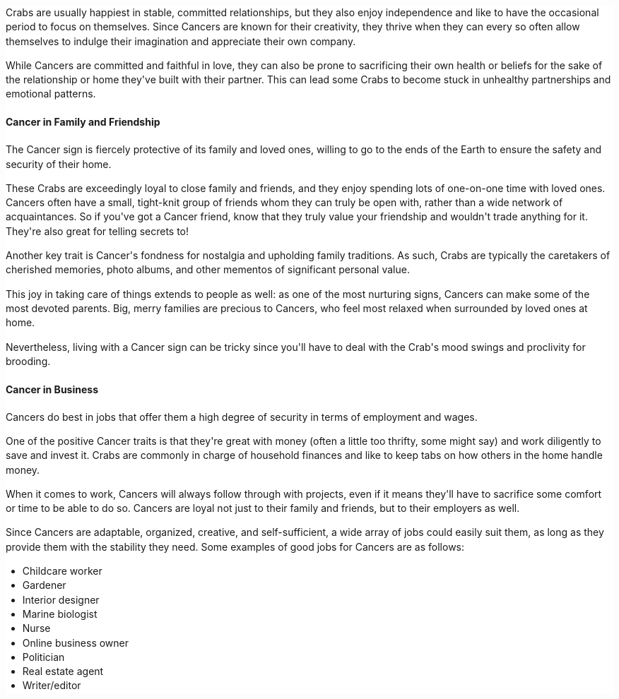 Crabs are usually happiest in stable, committed relationships, but they also enjoy independence and like to have the occasional period to focus on themselves. Since Cancers are known for their creativity, they thrive when they can every so often allow themselves to indulge their imagination and appreciate their own company.

While Cancers are committed and faithful in love, they can also be prone to sacrificing their own health or beliefs for the sake of the relationship or home they've built with their partner. This can lead some Crabs to become stuck in unhealthy partnerships and emotional patterns.

#### Cancer in Family and Friendship

The Cancer sign is fiercely protective of its family and loved ones, willing to go to the ends of the Earth to ensure the safety and security of their home.

These Crabs are exceedingly loyal to close family and friends, and they enjoy spending lots of one-on-one time with loved ones. Cancers often have a small, tight-knit group of friends whom they can truly be open with, rather than a wide network of acquaintances. So if you've got a Cancer friend, know that they truly value your friendship and wouldn't trade anything for it. They're also great for telling secrets to!

Another key trait is Cancer's fondness for nostalgia and upholding family traditions. As such, Crabs are typically the caretakers of cherished memories, photo albums, and other mementos of significant personal value.

This joy in taking care of things extends to people as well: as one of the most nurturing signs, Cancers can make some of the most devoted parents. Big, merry families are precious to Cancers, who feel most relaxed when surrounded by loved ones at home.

Nevertheless, living with a Cancer sign can be tricky since you'll have to deal with the Crab's mood swings and proclivity for brooding.

#### Cancer in Business

Cancers do best in jobs that offer them a high degree of security in terms of employment and wages.

One of the positive Cancer traits is that they're great with money (often a little too thrifty, some might say) and work diligently to save and invest it. Crabs are commonly in charge of household finances and like to keep tabs on how others in the home handle money.

When it comes to work, Cancers will always follow through with projects, even if it means they'll have to sacrifice some comfort or time to be able to do so. Cancers are loyal not just to their family and friends, but to their employers as well.

Since Cancers are adaptable, organized, creative, and self-sufficient, a wide array of jobs could easily suit them, as long as they provide them with the stability they need. Some examples of good jobs for Cancers are as follows:

- Childcare worker
- Gardener
- Interior designer
- Marine biologist
- Nurse
- Online business owner
- Politician
- Real estate agent
- Writer/editor
